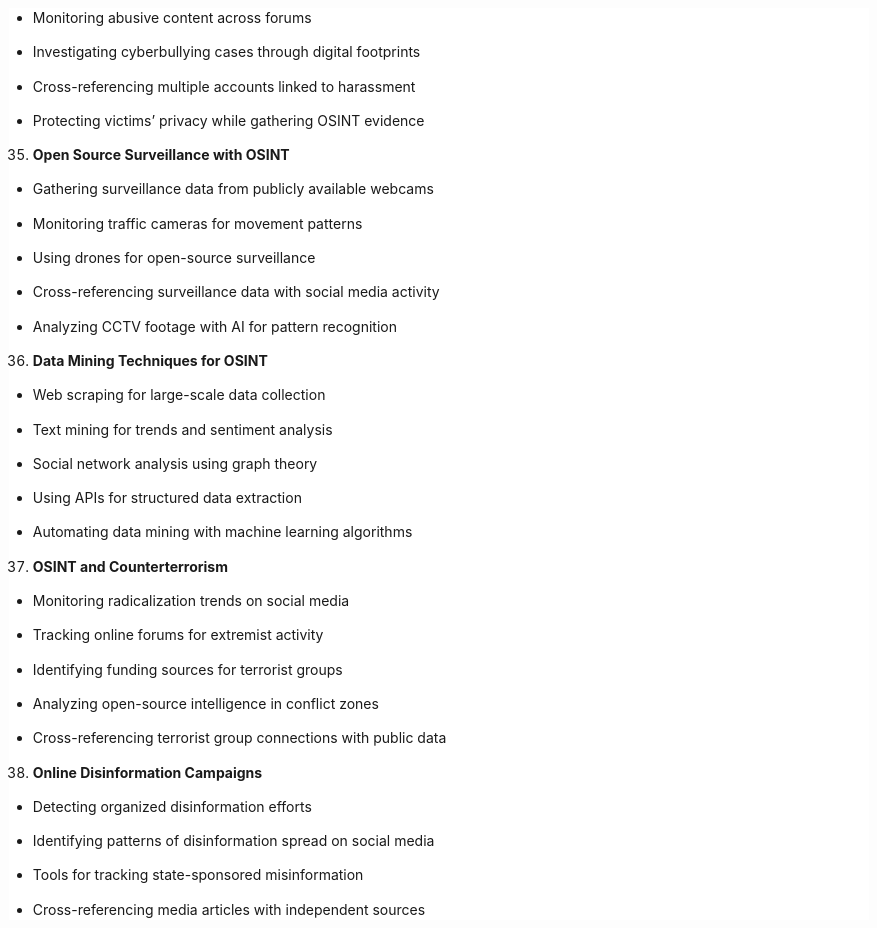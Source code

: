 * Monitoring abusive content across forums

* Investigating cyberbullying cases through digital footprints

* Cross-referencing multiple accounts linked to harassment

* Protecting victims’ privacy while gathering OSINT evidence




35. **Open Source Surveillance with OSINT**


* Gathering surveillance data from publicly available webcams

* Monitoring traffic cameras for movement patterns

* Using drones for open-source surveillance

* Cross-referencing surveillance data with social media activity

* Analyzing CCTV footage with AI for pattern recognition






36. **Data Mining Techniques for OSINT**


* Web scraping for large-scale data collection

* Text mining for trends and sentiment analysis

* Social network analysis using graph theory

* Using APIs for structured data extraction

* Automating data mining with machine learning algorithms




37. **OSINT and Counterterrorism**


* Monitoring radicalization trends on social media

* Tracking online forums for extremist activity

* Identifying funding sources for terrorist groups

* Analyzing open-source intelligence in conflict zones

* Cross-referencing terrorist group connections with public data




38. **Online Disinformation Campaigns**


* Detecting organized disinformation efforts

* Identifying patterns of disinformation spread on social media

* Tools for tracking state-sponsored misinformation

* Cross-referencing media articles with independent sources
